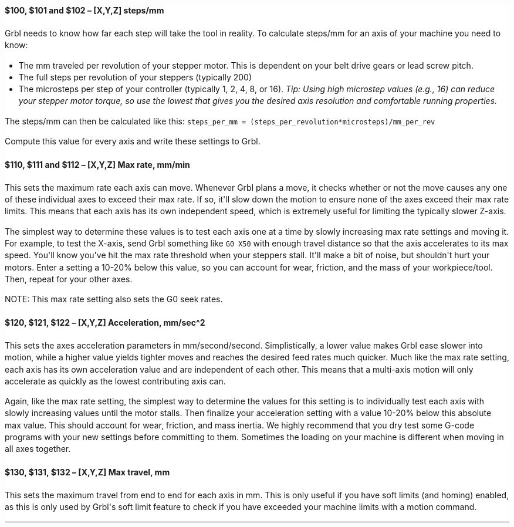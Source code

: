#### $100, $101 and $102 – [X,Y,Z] steps/mm

Grbl needs to know how far each step will take the tool in reality. To calculate steps/mm for an axis of your machine you need to know:

* The mm traveled per revolution of your stepper motor. This is dependent on your belt drive gears or lead screw pitch.
* The full steps per revolution of your steppers (typically 200)
* The microsteps per step of your controller (typically 1, 2, 4, 8, or 16). _Tip: Using high microstep values (e.g., 16) can reduce your stepper motor torque, so use the lowest that gives you the desired axis resolution and comfortable running properties._

The steps/mm can then be calculated like this: ```steps_per_mm = (steps_per_revolution*microsteps)/mm_per_rev```

Compute this value for every axis and write these settings to Grbl.

#### $110, $111 and $112 – [X,Y,Z] Max rate, mm/min

This sets the maximum rate each axis can move. Whenever Grbl plans a move, it checks whether or not the move causes any one of these individual axes to exceed their max rate. If so, it'll slow down the motion to ensure none of the axes exceed their max rate limits. This means that each axis has its own independent speed, which is extremely useful for limiting the typically slower Z-axis.

The simplest way to determine these values is to test each axis one at a time by slowly increasing max rate settings and moving it. For example, to test the X-axis, send Grbl something like `G0 X50` with enough travel distance so that the axis accelerates to its max speed. You'll know you've hit the max rate threshold when your steppers stall. It'll make a bit of noise, but shouldn't hurt your motors. Enter a setting a 10-20% below this value, so you can account for wear, friction, and the mass of your workpiece/tool. Then, repeat for your other axes.

NOTE: This max rate setting also sets the G0 seek rates.

#### $120, $121, $122 – [X,Y,Z] Acceleration, mm/sec^2

This sets the axes acceleration parameters in mm/second/second. Simplistically, a lower value makes Grbl ease slower into motion, while a higher value yields tighter moves and reaches the desired feed rates much quicker. Much like the max rate setting, each axis has its own acceleration value and are independent of each other. This means that a multi-axis motion will only accelerate as quickly as the lowest contributing axis can.

Again, like the max rate setting, the simplest way to determine the values for this setting is to individually test each axis with slowly increasing values until the motor stalls. Then finalize your acceleration setting with a value 10-20% below this absolute max value. This should account for wear, friction, and mass inertia. We highly recommend that you dry test some G-code programs with your new settings before committing to them. Sometimes the loading on your machine is different when moving in all axes together.


#### $130, $131, $132 – [X,Y,Z] Max travel, mm

This sets the maximum travel from end to end for each axis in mm. This is only useful if you have soft limits (and homing) enabled, as this is only used by Grbl's soft limit feature to check if you have exceeded your machine limits with a motion command.

***
